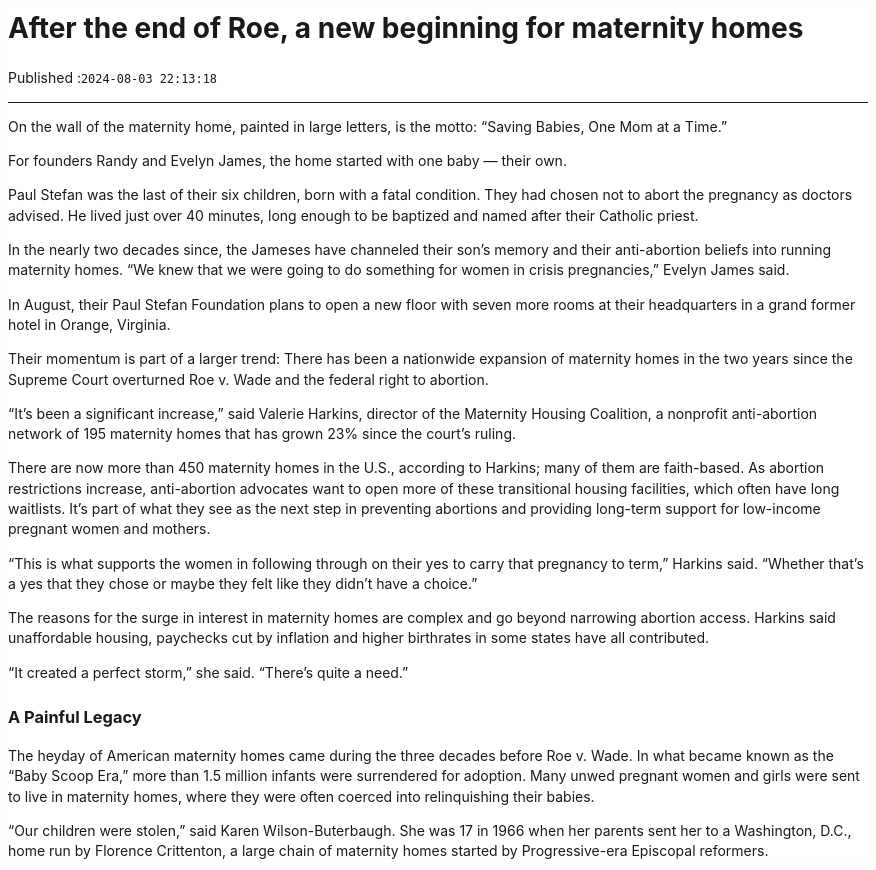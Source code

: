 # After the end of Roe, a new beginning for maternity homes

Published :`2024-08-03 22:13:18`

---

On the wall of the maternity home, painted in large letters, is the motto: “Saving Babies, One Mom at a Time.”

For founders Randy and Evelyn James, the home started with one baby — their own.

Paul Stefan was the last of their six children, born with a fatal condition. They had chosen not to abort the pregnancy as doctors advised. He lived just over 40 minutes, long enough to be baptized and named after their Catholic priest.

In the nearly two decades since, the Jameses have channeled their son’s memory and their anti-abortion beliefs into running maternity homes. “We knew that we were going to do something for women in crisis pregnancies,” Evelyn James said.

In August, their Paul Stefan Foundation plans to open a new floor with seven more rooms at their headquarters in a grand former hotel in Orange, Virginia.

Their momentum is part of a larger trend: There has been a nationwide expansion of maternity homes in the two years since the Supreme Court overturned Roe v. Wade and the federal right to abortion.

“It’s been a significant increase,” said Valerie Harkins, director of the Maternity Housing Coalition, a nonprofit anti-abortion network of 195 maternity homes that has grown 23% since the court’s ruling.

There are now more than 450 maternity homes in the U.S., according to Harkins; many of them are faith-based. As abortion restrictions increase, anti-abortion advocates want to open more of these transitional housing facilities, which often have long waitlists. It’s part of what they see as the next step in preventing abortions and providing long-term support for low-income pregnant women and mothers.

“This is what supports the women in following through on their yes to carry that pregnancy to term,” Harkins said. “Whether that’s a yes that they chose or maybe they felt like they didn’t have a choice.”

The reasons for the surge in interest in maternity homes are complex and go beyond narrowing abortion access. Harkins said unaffordable housing, paychecks cut by inflation and higher birthrates in some states have all contributed.

“It created a perfect storm,” she said. “There’s quite a need.”

### A Painful Legacy

The heyday of American maternity homes came during the three decades before Roe v. Wade. In what became known as the “Baby Scoop Era,” more than 1.5 million infants were surrendered for adoption. Many unwed pregnant women and girls were sent to live in maternity homes, where they were often coerced into relinquishing their babies.

“Our children were stolen,” said Karen Wilson-Buterbaugh. She was 17 in 1966 when her parents sent her to a Washington, D.C., home run by Florence Crittenton, a large chain of maternity homes started by Progressive-era Episcopal reformers.
